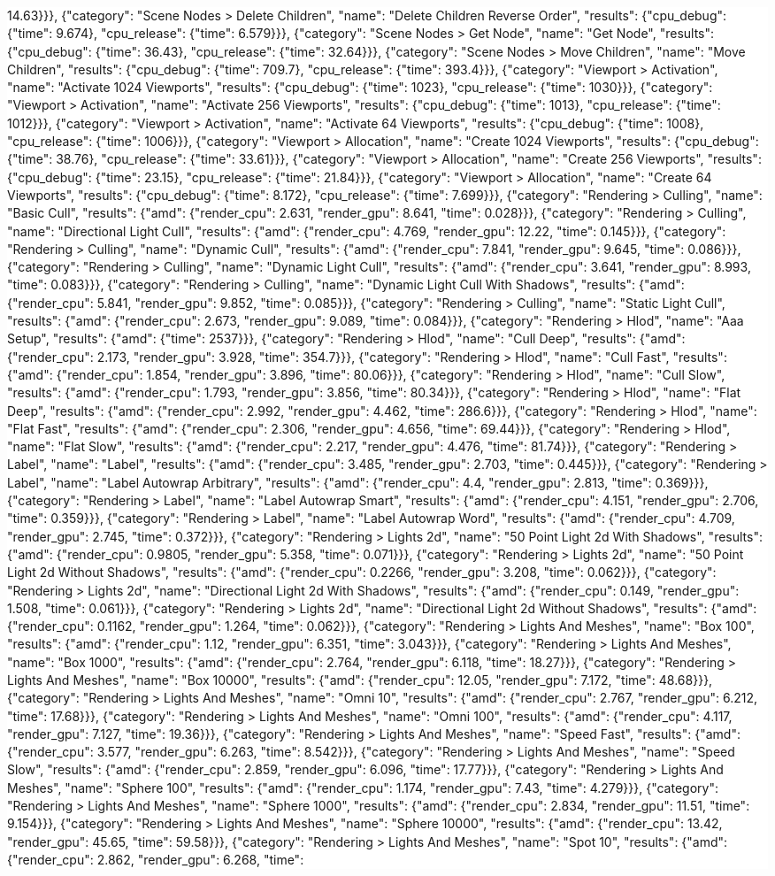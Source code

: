 14.63}}}, {"category": "Scene Nodes > Delete Children", "name": "Delete Children Reverse Order", "results": {"cpu_debug": {"time": 9.674}, "cpu_release": {"time": 6.579}}}, {"category": "Scene Nodes > Get Node", "name": "Get Node", "results": {"cpu_debug": {"time": 36.43}, "cpu_release": {"time": 32.64}}}, {"category": "Scene Nodes > Move Children", "name": "Move Children", "results": {"cpu_debug": {"time": 709.7}, "cpu_release": {"time": 393.4}}}, {"category": "Viewport > Activation", "name": "Activate 1024 Viewports", "results": {"cpu_debug": {"time": 1023}, "cpu_release": {"time": 1030}}}, {"category": "Viewport > Activation", "name": "Activate 256 Viewports", "results": {"cpu_debug": {"time": 1013}, "cpu_release": {"time": 1012}}}, {"category": "Viewport > Activation", "name": "Activate 64 Viewports", "results": {"cpu_debug": {"time": 1008}, "cpu_release": {"time": 1006}}}, {"category": "Viewport > Allocation", "name": "Create 1024 Viewports", "results": {"cpu_debug": {"time": 38.76}, "cpu_release": {"time": 33.61}}}, {"category": "Viewport > Allocation", "name": "Create 256 Viewports", "results": {"cpu_debug": {"time": 23.15}, "cpu_release": {"time": 21.84}}}, {"category": "Viewport > Allocation", "name": "Create 64 Viewports", "results": {"cpu_debug": {"time": 8.172}, "cpu_release": {"time": 7.699}}}, {"category": "Rendering > Culling", "name": "Basic Cull", "results": {"amd": {"render_cpu": 2.631, "render_gpu": 8.641, "time": 0.028}}}, {"category": "Rendering > Culling", "name": "Directional Light Cull", "results": {"amd": {"render_cpu": 4.769, "render_gpu": 12.22, "time": 0.145}}}, {"category": "Rendering > Culling", "name": "Dynamic Cull", "results": {"amd": {"render_cpu": 7.841, "render_gpu": 9.645, "time": 0.086}}}, {"category": "Rendering > Culling", "name": "Dynamic Light Cull", "results": {"amd": {"render_cpu": 3.641, "render_gpu": 8.993, "time": 0.083}}}, {"category": "Rendering > Culling", "name": "Dynamic Light Cull With Shadows", "results": {"amd": {"render_cpu": 5.841, "render_gpu": 9.852, "time": 0.085}}}, {"category": "Rendering > Culling", "name": "Static Light Cull", "results": {"amd": {"render_cpu": 2.673, "render_gpu": 9.089, "time": 0.084}}}, {"category": "Rendering > Hlod", "name": "Aaa Setup", "results": {"amd": {"time": 2537}}}, {"category": "Rendering > Hlod", "name": "Cull Deep", "results": {"amd": {"render_cpu": 2.173, "render_gpu": 3.928, "time": 354.7}}}, {"category": "Rendering > Hlod", "name": "Cull Fast", "results": {"amd": {"render_cpu": 1.854, "render_gpu": 3.896, "time": 80.06}}}, {"category": "Rendering > Hlod", "name": "Cull Slow", "results": {"amd": {"render_cpu": 1.793, "render_gpu": 3.856, "time": 80.34}}}, {"category": "Rendering > Hlod", "name": "Flat Deep", "results": {"amd": {"render_cpu": 2.992, "render_gpu": 4.462, "time": 286.6}}}, {"category": "Rendering > Hlod", "name": "Flat Fast", "results": {"amd": {"render_cpu": 2.306, "render_gpu": 4.656, "time": 69.44}}}, {"category": "Rendering > Hlod", "name": "Flat Slow", "results": {"amd": {"render_cpu": 2.217, "render_gpu": 4.476, "time": 81.74}}}, {"category": "Rendering > Label", "name": "Label", "results": {"amd": {"render_cpu": 3.485, "render_gpu": 2.703, "time": 0.445}}}, {"category": "Rendering > Label", "name": "Label Autowrap Arbitrary", "results": {"amd": {"render_cpu": 4.4, "render_gpu": 2.813, "time": 0.369}}}, {"category": "Rendering > Label", "name": "Label Autowrap Smart", "results": {"amd": {"render_cpu": 4.151, "render_gpu": 2.706, "time": 0.359}}}, {"category": "Rendering > Label", "name": "Label Autowrap Word", "results": {"amd": {"render_cpu": 4.709, "render_gpu": 2.745, "time": 0.372}}}, {"category": "Rendering > Lights 2d", "name": "50 Point Light 2d With Shadows", "results": {"amd": {"render_cpu": 0.9805, "render_gpu": 5.358, "time": 0.071}}}, {"category": "Rendering > Lights 2d", "name": "50 Point Light 2d Without Shadows", "results": {"amd": {"render_cpu": 0.2266, "render_gpu": 3.208, "time": 0.062}}}, {"category": "Rendering > Lights 2d", "name": "Directional Light 2d With Shadows", "results": {"amd": {"render_cpu": 0.149, "render_gpu": 1.508, "time": 0.061}}}, {"category": "Rendering > Lights 2d", "name": "Directional Light 2d Without Shadows", "results": {"amd": {"render_cpu": 0.1162, "render_gpu": 1.264, "time": 0.062}}}, {"category": "Rendering > Lights And Meshes", "name": "Box 100", "results": {"amd": {"render_cpu": 1.12, "render_gpu": 6.351, "time": 3.043}}}, {"category": "Rendering > Lights And Meshes", "name": "Box 1000", "results": {"amd": {"render_cpu": 2.764, "render_gpu": 6.118, "time": 18.27}}}, {"category": "Rendering > Lights And Meshes", "name": "Box 10000", "results": {"amd": {"render_cpu": 12.05, "render_gpu": 7.172, "time": 48.68}}}, {"category": "Rendering > Lights And Meshes", "name": "Omni 10", "results": {"amd": {"render_cpu": 2.767, "render_gpu": 6.212, "time": 17.68}}}, {"category": "Rendering > Lights And Meshes", "name": "Omni 100", "results": {"amd": {"render_cpu": 4.117, "render_gpu": 7.127, "time": 19.36}}}, {"category": "Rendering > Lights And Meshes", "name": "Speed Fast", "results": {"amd": {"render_cpu": 3.577, "render_gpu": 6.263, "time": 8.542}}}, {"category": "Rendering > Lights And Meshes", "name": "Speed Slow", "results": {"amd": {"render_cpu": 2.859, "render_gpu": 6.096, "time": 17.77}}}, {"category": "Rendering > Lights And Meshes", "name": "Sphere 100", "results": {"amd": {"render_cpu": 1.174, "render_gpu": 7.43, "time": 4.279}}}, {"category": "Rendering > Lights And Meshes", "name": "Sphere 1000", "results": {"amd": {"render_cpu": 2.834, "render_gpu": 11.51, "time": 9.154}}}, {"category": "Rendering > Lights And Meshes", "name": "Sphere 10000", "results": {"amd": {"render_cpu": 13.42, "render_gpu": 45.65, "time": 59.58}}}, {"category": "Rendering > Lights And Meshes", "name": "Spot 10", "results": {"amd": {"render_cpu": 2.862, "render_gpu": 6.268, "time":